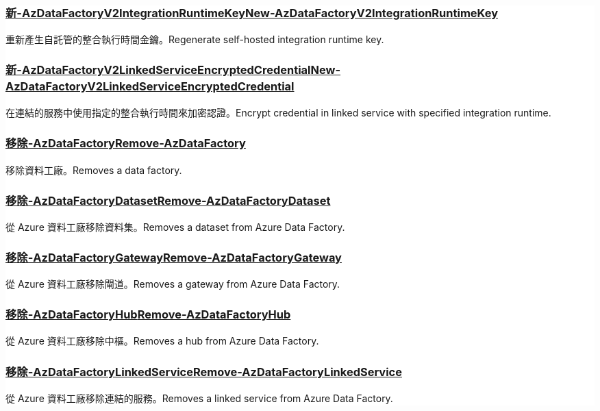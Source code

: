 ### [<span data-ttu-id="e1d9d-171">新-AzDataFactoryV2IntegrationRuntimeKey</span><span class="sxs-lookup"><span data-stu-id="e1d9d-171">New-AzDataFactoryV2IntegrationRuntimeKey</span></span>](New-AzDataFactoryV2IntegrationRuntimeKey.md)
<span data-ttu-id="e1d9d-172">重新產生自託管的整合執行時間金鑰。</span><span class="sxs-lookup"><span data-stu-id="e1d9d-172">Regenerate self-hosted integration runtime key.</span></span>

### [<span data-ttu-id="e1d9d-173">新-AzDataFactoryV2LinkedServiceEncryptedCredential</span><span class="sxs-lookup"><span data-stu-id="e1d9d-173">New-AzDataFactoryV2LinkedServiceEncryptedCredential</span></span>](New-AzDataFactoryV2LinkedServiceEncryptedCredential.md)
<span data-ttu-id="e1d9d-174">在連結的服務中使用指定的整合執行時間來加密認證。</span><span class="sxs-lookup"><span data-stu-id="e1d9d-174">Encrypt credential in linked service with specified integration runtime.</span></span>

### [<span data-ttu-id="e1d9d-175">移除-AzDataFactory</span><span class="sxs-lookup"><span data-stu-id="e1d9d-175">Remove-AzDataFactory</span></span>](Remove-AzDataFactory.md)
<span data-ttu-id="e1d9d-176">移除資料工廠。</span><span class="sxs-lookup"><span data-stu-id="e1d9d-176">Removes a data factory.</span></span>

### [<span data-ttu-id="e1d9d-177">移除-AzDataFactoryDataset</span><span class="sxs-lookup"><span data-stu-id="e1d9d-177">Remove-AzDataFactoryDataset</span></span>](Remove-AzDataFactoryDataset.md)
<span data-ttu-id="e1d9d-178">從 Azure 資料工廠移除資料集。</span><span class="sxs-lookup"><span data-stu-id="e1d9d-178">Removes a dataset from Azure Data Factory.</span></span>

### [<span data-ttu-id="e1d9d-179">移除-AzDataFactoryGateway</span><span class="sxs-lookup"><span data-stu-id="e1d9d-179">Remove-AzDataFactoryGateway</span></span>](Remove-AzDataFactoryGateway.md)
<span data-ttu-id="e1d9d-180">從 Azure 資料工廠移除閘道。</span><span class="sxs-lookup"><span data-stu-id="e1d9d-180">Removes a gateway from Azure Data Factory.</span></span>

### [<span data-ttu-id="e1d9d-181">移除-AzDataFactoryHub</span><span class="sxs-lookup"><span data-stu-id="e1d9d-181">Remove-AzDataFactoryHub</span></span>](Remove-AzDataFactoryHub.md)
<span data-ttu-id="e1d9d-182">從 Azure 資料工廠移除中樞。</span><span class="sxs-lookup"><span data-stu-id="e1d9d-182">Removes a hub from Azure Data Factory.</span></span>

### [<span data-ttu-id="e1d9d-183">移除-AzDataFactoryLinkedService</span><span class="sxs-lookup"><span data-stu-id="e1d9d-183">Remove-AzDataFactoryLinkedService</span></span>](Remove-AzDataFactoryLinkedService.md)
<span data-ttu-id="e1d9d-184">從 Azure 資料工廠移除連結的服務。</span><span class="sxs-lookup"><span data-stu-id="e1d9d-184">Removes a linked service from Azure Data Factory.</span></span>
